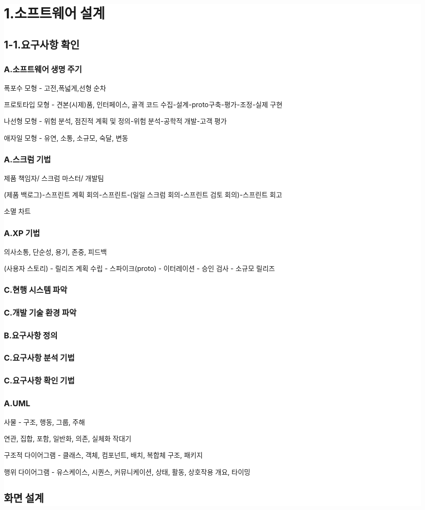 # 1.소프트웨어 설계

## 1-1.요구사항 확인

### A.소프트웨어 생명 주기

폭포수 모형 - 고전,폭넓게,선형 순차 

프로토타입 모형 - 견본(시제)품, 인터페이스, 골격 코드
수집-설계-proto구축-평가-조정-실제 구현

나선형 모형 - 위험 분석, 점진적
계획 및 정의-위험 분석-공학적 개발-고객 평가

애자일 모형 - 유연, 소통, 소규모, 숙달, 변동

### A.스크럼 기법

제품 책임자/ 스크럼 마스터/ 개발팀

(제품 백로그)-스프린트 계획 회의-스프린트-(일일 스크럼 회의-스프린트 검토 회의)-스프린트 회고

소멸 차트 

### A.XP 기법

의사소통, 단순성, 용기, 존중, 피드백

(사용자 스토리) - 릴리즈 계획 수립 - 스파이크(proto) - 이터레이션 - 승인 검사 - 소규모 릴리즈

### C.현행 시스템 파악

### C.개발 기술 환경 파악

### B.요구사항 정의

### C.요구사항 분석 기법

### C.요구사항 확인 기법

### A.UML

사물 - 구조, 행동, 그룹, 주해

연관, 집합, 포함, 일반화, 의존, 실체화 작대기

구조적 다이어그램 - 클래스, 객체, 컴포넌트, 배치, 복합체 구조, 패키지

행위 다이어그램 - 유스케이스, 시퀀스, 커뮤니케이션, 상태, 활동, 상호작용 개요, 타이밍

## 화면 설계
